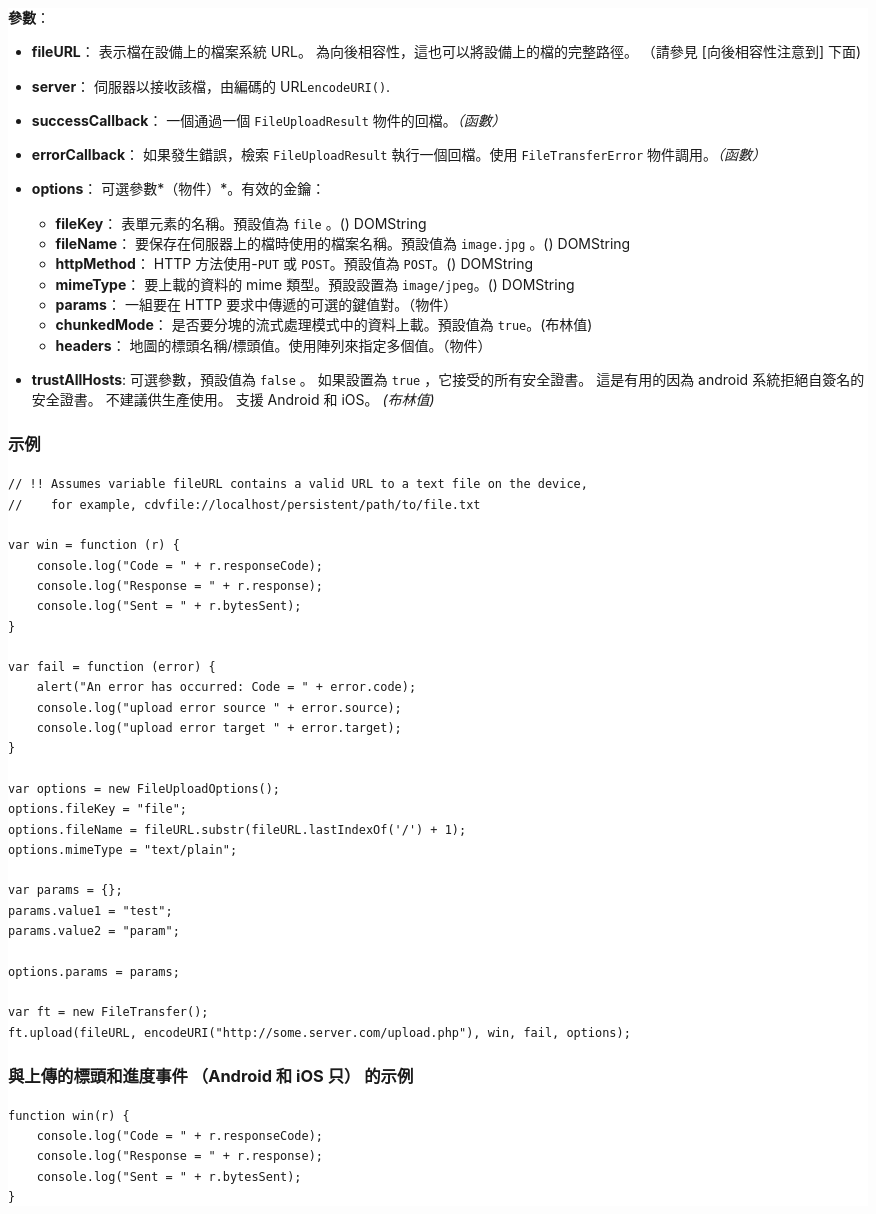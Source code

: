 **參數**：

*   **fileURL**： 表示檔在設備上的檔案系統 URL。 為向後相容性，這也可以將設備上的檔的完整路徑。 （請參見 [向後相容性注意到] 下面)

*   **server**： 伺服器以接收該檔，由編碼的 URL`encodeURI()`.

*   **successCallback**： 一個通過一個 `FileUploadResult` 物件的回檔。*（函數）*

*   **errorCallback**： 如果發生錯誤，檢索 `FileUploadResult` 執行一個回檔。使用 `FileTransferError` 物件調用。*（函數）*

*   **options**： 可選參數*（物件）*。有效的金鑰：

    *   **fileKey**： 表單元素的名稱。預設值為 `file` 。() DOMString
    *   **fileName**： 要保存在伺服器上的檔時使用的檔案名稱。預設值為 `image.jpg` 。() DOMString
    *   **httpMethod**： HTTP 方法使用-`PUT` 或 `POST`。預設值為 `POST`。() DOMString
    *   **mimeType**： 要上載的資料的 mime 類型。預設設置為 `image/jpeg`。() DOMString
    *   **params**： 一組要在 HTTP 要求中傳遞的可選的鍵值對。（物件）
    *   **chunkedMode**： 是否要分塊的流式處理模式中的資料上載。預設值為 `true`。(布林值)
    *   **headers**： 地圖的標頭名稱/標頭值。使用陣列來指定多個值。（物件）

*   **trustAllHosts**: 可選參數，預設值為 `false` 。 如果設置為 `true` ，它接受的所有安全證書。 這是有用的因為 android 系統拒絕自簽名的安全證書。 不建議供生產使用。 支援 Android 和 iOS。 *(布林值)*

### 示例

    // !! Assumes variable fileURL contains a valid URL to a text file on the device,
    //    for example, cdvfile://localhost/persistent/path/to/file.txt

    var win = function (r) {
        console.log("Code = " + r.responseCode);
        console.log("Response = " + r.response);
        console.log("Sent = " + r.bytesSent);
    }

    var fail = function (error) {
        alert("An error has occurred: Code = " + error.code);
        console.log("upload error source " + error.source);
        console.log("upload error target " + error.target);
    }

    var options = new FileUploadOptions();
    options.fileKey = "file";
    options.fileName = fileURL.substr(fileURL.lastIndexOf('/') + 1);
    options.mimeType = "text/plain";

    var params = {};
    params.value1 = "test";
    params.value2 = "param";

    options.params = params;

    var ft = new FileTransfer();
    ft.upload(fileURL, encodeURI("http://some.server.com/upload.php"), win, fail, options);


### 與上傳的標頭和進度事件 （Android 和 iOS 只） 的示例

    function win(r) {
        console.log("Code = " + r.responseCode);
        console.log("Response = " + r.response);
        console.log("Sent = " + r.bytesSent);
    }
